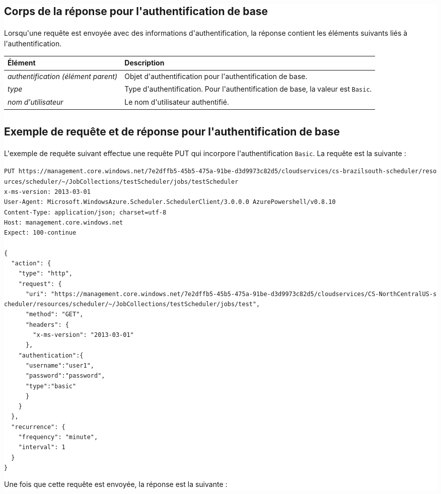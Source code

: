 ## Corps de la réponse pour l'authentification de base

Lorsqu'une requête est envoyée avec des informations d'authentification, la réponse contient les éléments suivants liés à l'authentification.

|Élément|Description|
|:--|:--|
|_authentification (élément parent)_ |Objet d'authentification pour l'authentification de base.|
|_type_ |Type d'authentification. Pour l'authentification de base, la valeur est `Basic`.|
|_nom d'utilisateur_ |Le nom d'utilisateur authentifié.|

## Exemple de requête et de réponse pour l'authentification de base

L'exemple de requête suivant effectue une requête PUT qui incorpore l'authentification `Basic`. La requête est la suivante :

	PUT https://management.core.windows.net/7e2dffb5-45b5-475a-91be-d3d9973c82d5/cloudservices/cs-brazilsouth-scheduler/resources/scheduler/~/JobCollections/testScheduler/jobs/testScheduler 
	x-ms-version: 2013-03-01
	User-Agent: Microsoft.WindowsAzure.Scheduler.SchedulerClient/3.0.0.0 AzurePowershell/v0.8.10
	Content-Type: application/json; charset=utf-8
	Host: management.core.windows.net
	Expect: 100-continue

	{
	  "action": {
		"type": "http",
		"request": {
		  "uri": "https://management.core.windows.net/7e2dffb5-45b5-475a-91be-d3d9973c82d5/cloudservices/CS-NorthCentralUS-scheduler/resources/scheduler/~/JobCollections/testScheduler/jobs/test",
		  "method": "GET",
		  "headers": {
			"x-ms-version": "2013-03-01"
		  },
		"authentication":{  
		  "username":"user1",
		  "password":"password",
		  "type":"basic"
		  }           
		}
	  },
	  "recurrence": {
		"frequency": "minute",
		"interval": 1
	  }
	}

Une fois que cette requête est envoyée, la réponse est la suivante :
